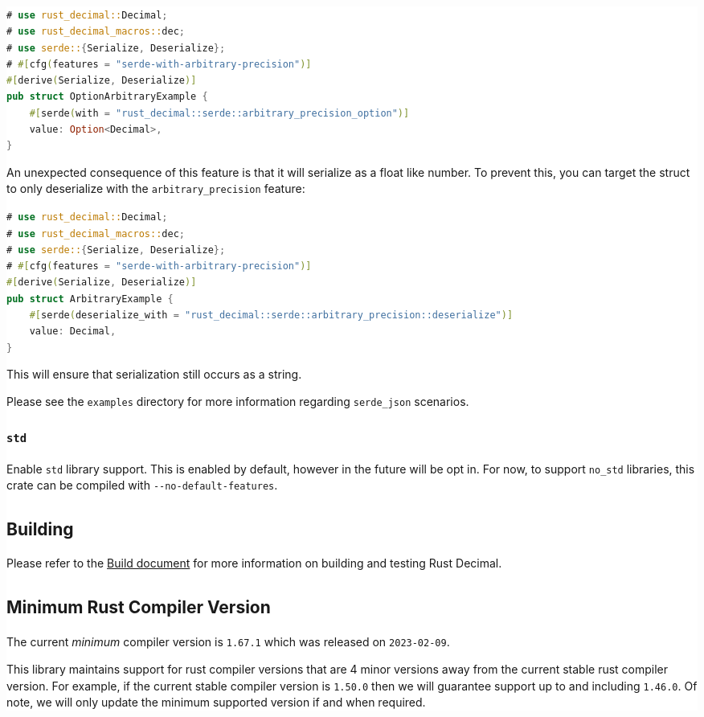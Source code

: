 ```rust
# use rust_decimal::Decimal;
# use rust_decimal_macros::dec;
# use serde::{Serialize, Deserialize};
# #[cfg(features = "serde-with-arbitrary-precision")]
#[derive(Serialize, Deserialize)]
pub struct OptionArbitraryExample {
    #[serde(with = "rust_decimal::serde::arbitrary_precision_option")]
    value: Option<Decimal>,
}
```

An unexpected consequence of this feature is that it will serialize as a float like number. To prevent this, you can
target the struct to only deserialize with the `arbitrary_precision` feature:

```rust
# use rust_decimal::Decimal;
# use rust_decimal_macros::dec;
# use serde::{Serialize, Deserialize};
# #[cfg(features = "serde-with-arbitrary-precision")]
#[derive(Serialize, Deserialize)]
pub struct ArbitraryExample {
    #[serde(deserialize_with = "rust_decimal::serde::arbitrary_precision::deserialize")]
    value: Decimal,
}
```

This will ensure that serialization still occurs as a string.

Please see the `examples` directory for more information regarding `serde_json` scenarios.

### `std`

Enable `std` library support. This is enabled by default, however in the future will be opt in. For now, to
support `no_std`
libraries, this crate can be compiled with `--no-default-features`.

## Building

Please refer to the [Build document](https://github.com/paupino/rust-decimal/blob/master/BUILD.md) for more information on building and testing Rust Decimal.

## Minimum Rust Compiler Version

The current _minimum_ compiler version is `1.67.1` which was released on `2023-02-09`.

This library maintains support for rust compiler versions that are 4 minor versions away from the current stable rust
compiler version.
For example, if the current stable compiler version is `1.50.0` then we will guarantee support up to and
including `1.46.0`.
Of note, we will only update the minimum supported version if and when required.
